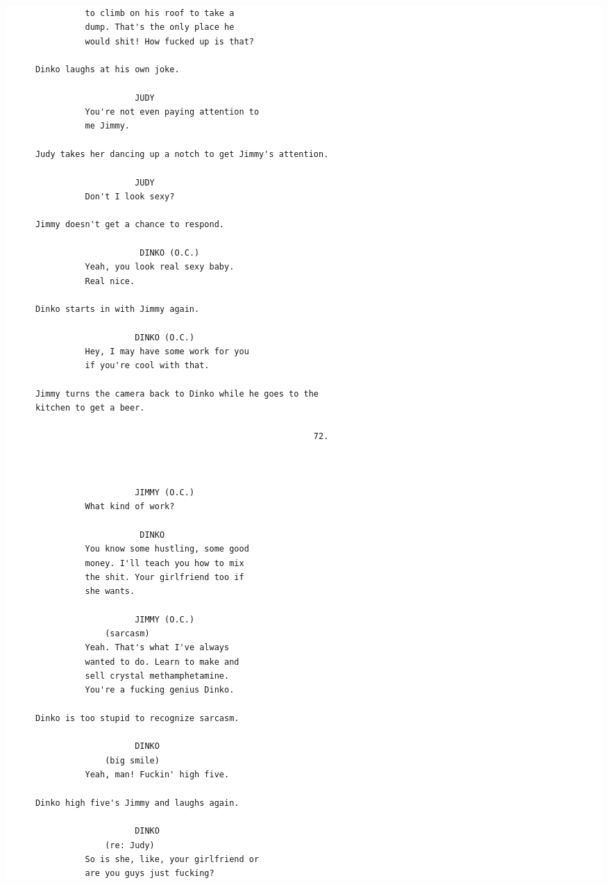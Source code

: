                     to climb on his roof to take a
                    dump. That's the only place he
                    would shit! How fucked up is that?
          
          Dinko laughs at his own joke.
          
                              JUDY
                    You're not even paying attention to
                    me Jimmy.
          
          Judy takes her dancing up a notch to get Jimmy's attention.
          
                              JUDY
                    Don't I look sexy?
          
          Jimmy doesn't get a chance to respond.
          
                               DINKO (O.C.)
                    Yeah, you look real sexy baby.
                    Real nice.
          
          Dinko starts in with Jimmy again.
          
                              DINKO (O.C.)
                    Hey, I may have some work for you
                    if you're cool with that.
          
          Jimmy turns the camera back to Dinko while he goes to the
          kitchen to get a beer.
          
                                                                  72.
          
          
          
                              JIMMY (O.C.)
                    What kind of work?
          
                               DINKO
                    You know some hustling, some good
                    money. I'll teach you how to mix
                    the shit. Your girlfriend too if
                    she wants.
          
                              JIMMY (O.C.)
                        (sarcasm)
                    Yeah. That's what I've always
                    wanted to do. Learn to make and
                    sell crystal methamphetamine.
                    You're a fucking genius Dinko.
          
          Dinko is too stupid to recognize sarcasm.
          
                              DINKO
                        (big smile)
                    Yeah, man! Fuckin' high five.
          
          Dinko high five's Jimmy and laughs again.
          
                              DINKO
                        (re: Judy)
                    So is she, like, your girlfriend or
                    are you guys just fucking?
          